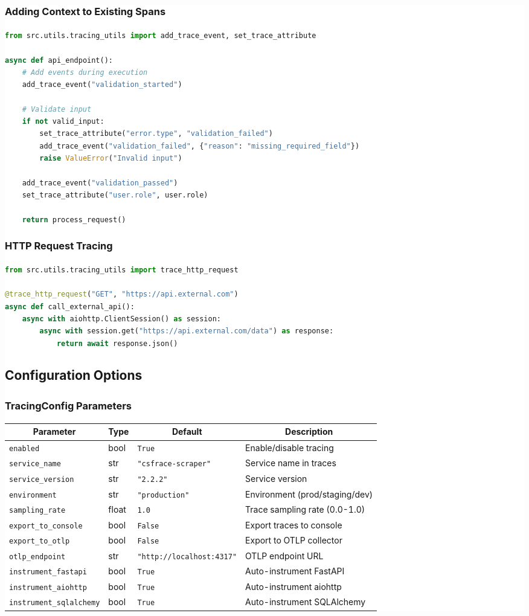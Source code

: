 ### Adding Context to Existing Spans

```python
from src.utils.tracing_utils import add_trace_event, set_trace_attribute

async def api_endpoint():
    # Add events during execution
    add_trace_event("validation_started")
    
    # Validate input
    if not valid_input:
        set_trace_attribute("error.type", "validation_failed")
        add_trace_event("validation_failed", {"reason": "missing_required_field"})
        raise ValueError("Invalid input")
    
    add_trace_event("validation_passed")
    set_trace_attribute("user.role", user.role)
    
    return process_request()
```

### HTTP Request Tracing

```python
from src.utils.tracing_utils import trace_http_request

@trace_http_request("GET", "https://api.external.com")
async def call_external_api():
    async with aiohttp.ClientSession() as session:
        async with session.get("https://api.external.com/data") as response:
            return await response.json()
```

## Configuration Options

### TracingConfig Parameters

| Parameter | Type | Default | Description |
|-----------|------|---------|-------------|
| `enabled` | bool | `True` | Enable/disable tracing |
| `service_name` | str | `"csfrace-scraper"` | Service name in traces |
| `service_version` | str | `"2.2.2"` | Service version |
| `environment` | str | `"production"` | Environment (prod/staging/dev) |
| `sampling_rate` | float | `1.0` | Trace sampling rate (0.0-1.0) |
| `export_to_console` | bool | `False` | Export traces to console |
| `export_to_otlp` | bool | `False` | Export to OTLP collector |
| `otlp_endpoint` | str | `"http://localhost:4317"` | OTLP endpoint URL |
| `instrument_fastapi` | bool | `True` | Auto-instrument FastAPI |
| `instrument_aiohttp` | bool | `True` | Auto-instrument aiohttp |
| `instrument_sqlalchemy` | bool | `True` | Auto-instrument SQLAlchemy |
